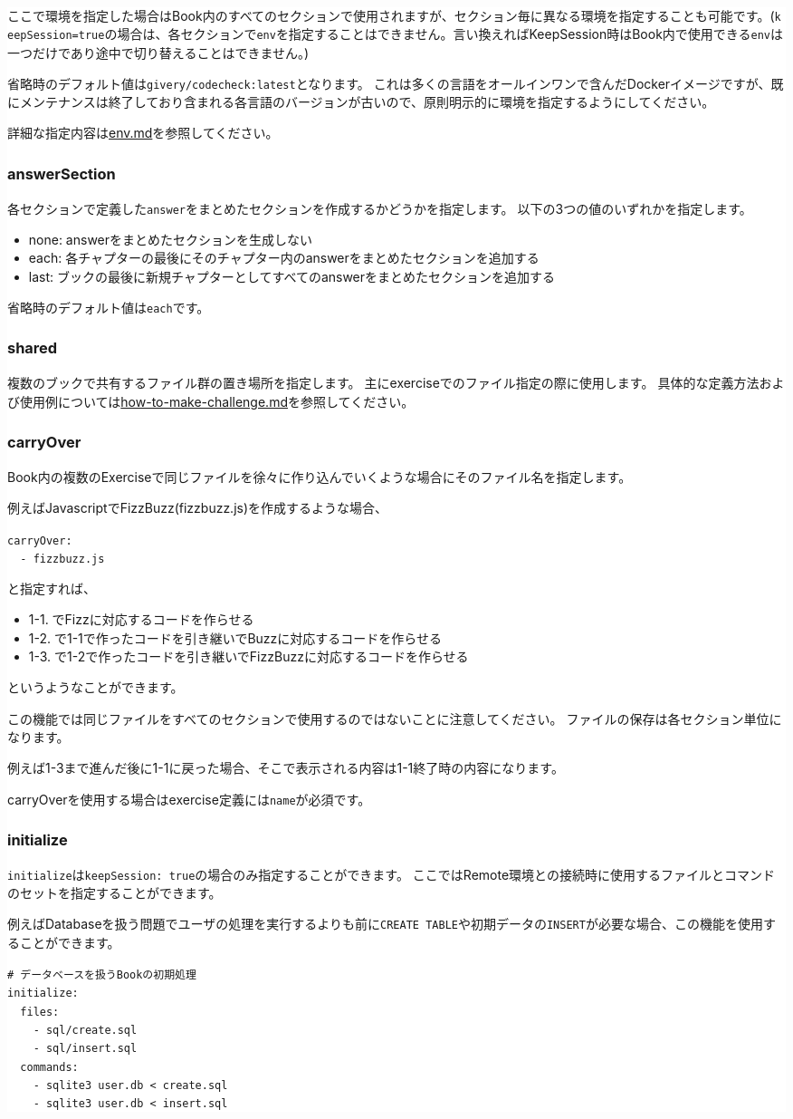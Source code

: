 ここで環境を指定した場合はBook内のすべてのセクションで使用されますが、セクション毎に異なる環境を指定することも可能です。(`keepSession=true`の場合は、各セクションで`env`を指定することはできません。言い換えればKeepSession時はBook内で使用できる`env`は一つだけであり途中で切り替えることはできません。)

省略時のデフォルト値は`givery/codecheck:latest`となります。
これは多くの言語をオールインワンで含んだDockerイメージですが、既にメンテナンスは終了しており含まれる各言語のバージョンが古いので、原則明示的に環境を指定するようにしてください。

詳細な指定内容は[env.md](env.md)を参照してください。

### answerSection
各セクションで定義した`answer`をまとめたセクションを作成するかどうかを指定します。
以下の3つの値のいずれかを指定します。

- none: answerをまとめたセクションを生成しない
- each: 各チャプターの最後にそのチャプター内のanswerをまとめたセクションを追加する
- last: ブックの最後に新規チャプターとしてすべてのanswerをまとめたセクションを追加する

省略時のデフォルト値は`each`です。

### shared
複数のブックで共有するファイル群の置き場所を指定します。
主にexerciseでのファイル指定の際に使用します。
具体的な定義方法および使用例については[how-to-make-challenge.md](how-to-make-challenge.md#shared)を参照してください。

### carryOver
Book内の複数のExerciseで同じファイルを徐々に作り込んでいくような場合にそのファイル名を指定します。

例えばJavascriptでFizzBuzz(fizzbuzz.js)を作成するような場合、

```
carryOver:
  - fizzbuzz.js
```

と指定すれば、

- 1-1. でFizzに対応するコードを作らせる
- 1-2. で1-1で作ったコードを引き継いでBuzzに対応するコードを作らせる
- 1-3. で1-2で作ったコードを引き継いでFizzBuzzに対応するコードを作らせる

というようなことができます。

この機能では同じファイルをすべてのセクションで使用するのではないことに注意してください。
ファイルの保存は各セクション単位になります。

例えば1-3まで進んだ後に1-1に戻った場合、そこで表示される内容は1-1終了時の内容になります。

carryOverを使用する場合はexercise定義には`name`が必須です。

### initialize
`initialize`は`keepSession: true`の場合のみ指定することができます。
ここではRemote環境との接続時に使用するファイルとコマンドのセットを指定することができます。

例えばDatabaseを扱う問題でユーザの処理を実行するよりも前に`CREATE TABLE`や初期データの`INSERT`が必要な場合、この機能を使用することができます。

```
# データベースを扱うBookの初期処理
initialize:
  files:
    - sql/create.sql
    - sql/insert.sql
  commands:
    - sqlite3 user.db < create.sql
    - sqlite3 user.db < insert.sql
```
